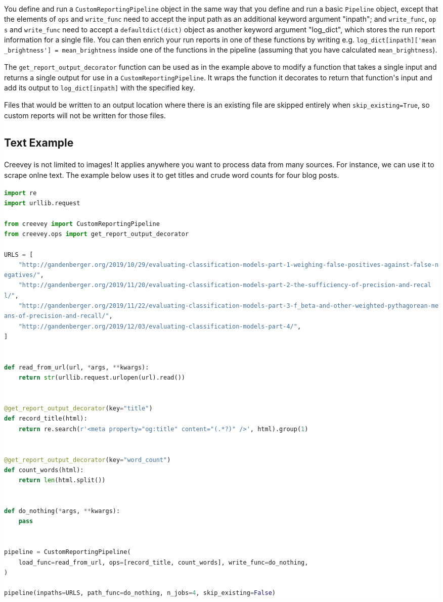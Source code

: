 You define and run a `CustomReportingPipeline` object in the same way that you define and run a basic `Pipeline` object, except that the elements of `ops` and `write_func` need to accept the input path as an additional keyword argument "inpath"; and `write_func`, `ops` and `write_func` need to accept a `defaultdict(dict)` object as another keyword argument "log_dict", which stores the run report information for a single file. You can then enrich your run reports in one of these functions by writing e.g. `log_dict[inpath]['mean_brightness'] = mean_brightness` inside one of the functions in the pipeline (assuming that you have calculated `mean_brightness`).

The `get_report_output_decorator` function can be used as in the example above to modify a function that takes a single input and returns a single output for use in a `CustomReportingPipeline`. It wraps the function it decorates to return  that function's input and add its output to `log_dict[inpath]` with the specified key. 

Files that would be written to an output location where there is an existing file are skipped entirely when `skip_existing=True`, so custom reports will not be written for those files.

## Text Example

Creevey is not limited to images! It applies anywhere you want to process data from many sources. For instance, we can use it to scrape onlne text. The example below uses it to get titles and crude word counts for four blog posts.

```python
import re
import urllib.request

from creevey import CustomReportingPipeline
from creevey.ops import get_report_output_decorator

URLS = [
    "http://gandenberger.org/2019/10/29/evaluating-classification-models-part-1-weighing-false-positives-against-false-negatives/",
    "http://gandenberger.org/2019/11/20/evaluating-classification-models-part-2-the-sufficiency-of-precision-and-recall/",
    "http://gandenberger.org/2019/11/22/evaluating-classification-models-part-3-f_beta-and-other-weighted-pythagorean-means-of-precision-and-recall/",
    "http://gandenberger.org/2019/12/03/evaluating-classification-models-part-4/",
]


def read_from_url(url, *args, **kwargs):
    return str(urllib.request.urlopen(url).read())


@get_report_output_decorator(key="title")
def record_title(html):
    return re.search(r'<meta property="og:title" content="(.*?)" />', html).group(1)


@get_report_output_decorator(key="word_count")
def count_words(html):
    return len(html.split())


def do_nothing(*args, **kwargs):
    pass


pipeline = CustomReportingPipeline(
    load_func=read_from_url, ops=[record_title, count_words], write_func=do_nothing,
)

pipeline(inpaths=URLS, path_func=do_nothing, n_jobs=4, skip_existing=False)
```
